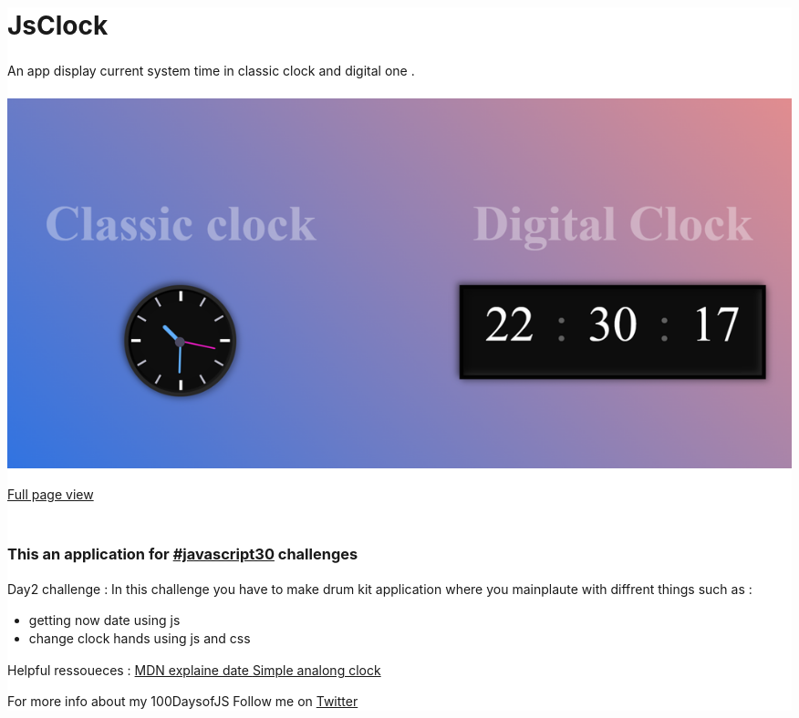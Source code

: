 # JsClock

An app display current system time in classic clock and digital one . 
<br><br>
<img src="https://github.com/fatmaadam-lab/JsClock.github.io/blob/main/screenshot.png" width=100% height=100%>

<a href="https://fatmaadam-lab.github.io/JsClock.github.io/">Full page view</a>
<br><br>
<h3>This an application for <a href="https://javascript30.com" >#javascript30</a> challenges</h3>

Day2 challenge : 
In this challenge you have to make drum kit application where you mainplaute with diffrent things such as : 
- getting now date using js
- change clock hands using js and css 


Helpful ressoueces : 
<a href="https://developer.mozilla.org/en-US/docs/Web/JavaScript/Reference/Global_Objects/Date" >MDN explaine date </a>
<a href="https://dev.to/code_mystery/simple-analog-clock-using-html-css-javascript-2c6a"> Simple analong clock </a>

For more info about my 100DaysofJS 
Follow me on <a href="https://twitter.com/__fatmaadam">Twitter</a>
